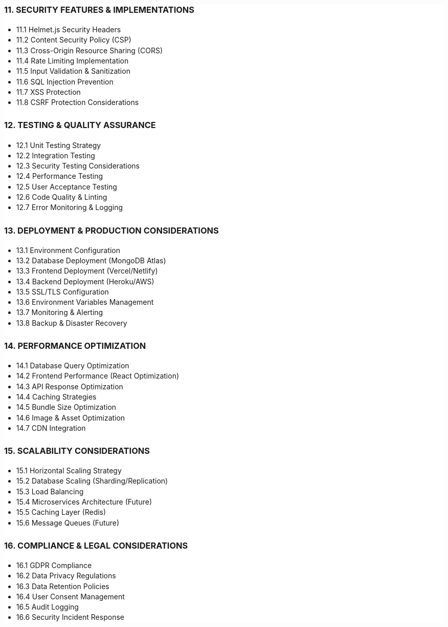 ### **11. SECURITY FEATURES & IMPLEMENTATIONS**
- 11.1 Helmet.js Security Headers
- 11.2 Content Security Policy (CSP)
- 11.3 Cross-Origin Resource Sharing (CORS)
- 11.4 Rate Limiting Implementation
- 11.5 Input Validation & Sanitization
- 11.6 SQL Injection Prevention
- 11.7 XSS Protection
- 11.8 CSRF Protection Considerations

### **12. TESTING & QUALITY ASSURANCE**
- 12.1 Unit Testing Strategy
- 12.2 Integration Testing
- 12.3 Security Testing Considerations
- 12.4 Performance Testing
- 12.5 User Acceptance Testing
- 12.6 Code Quality & Linting
- 12.7 Error Monitoring & Logging

### **13. DEPLOYMENT & PRODUCTION CONSIDERATIONS**
- 13.1 Environment Configuration
- 13.2 Database Deployment (MongoDB Atlas)
- 13.3 Frontend Deployment (Vercel/Netlify)
- 13.4 Backend Deployment (Heroku/AWS)
- 13.5 SSL/TLS Configuration
- 13.6 Environment Variables Management
- 13.7 Monitoring & Alerting
- 13.8 Backup & Disaster Recovery

### **14. PERFORMANCE OPTIMIZATION**
- 14.1 Database Query Optimization
- 14.2 Frontend Performance (React Optimization)
- 14.3 API Response Optimization
- 14.4 Caching Strategies
- 14.5 Bundle Size Optimization
- 14.6 Image & Asset Optimization
- 14.7 CDN Integration

### **15. SCALABILITY CONSIDERATIONS**
- 15.1 Horizontal Scaling Strategy
- 15.2 Database Scaling (Sharding/Replication)
- 15.3 Load Balancing
- 15.4 Microservices Architecture (Future)
- 15.5 Caching Layer (Redis)
- 15.6 Message Queues (Future)

### **16. COMPLIANCE & LEGAL CONSIDERATIONS**
- 16.1 GDPR Compliance
- 16.2 Data Privacy Regulations
- 16.3 Data Retention Policies
- 16.4 User Consent Management
- 16.5 Audit Logging
- 16.6 Security Incident Response
